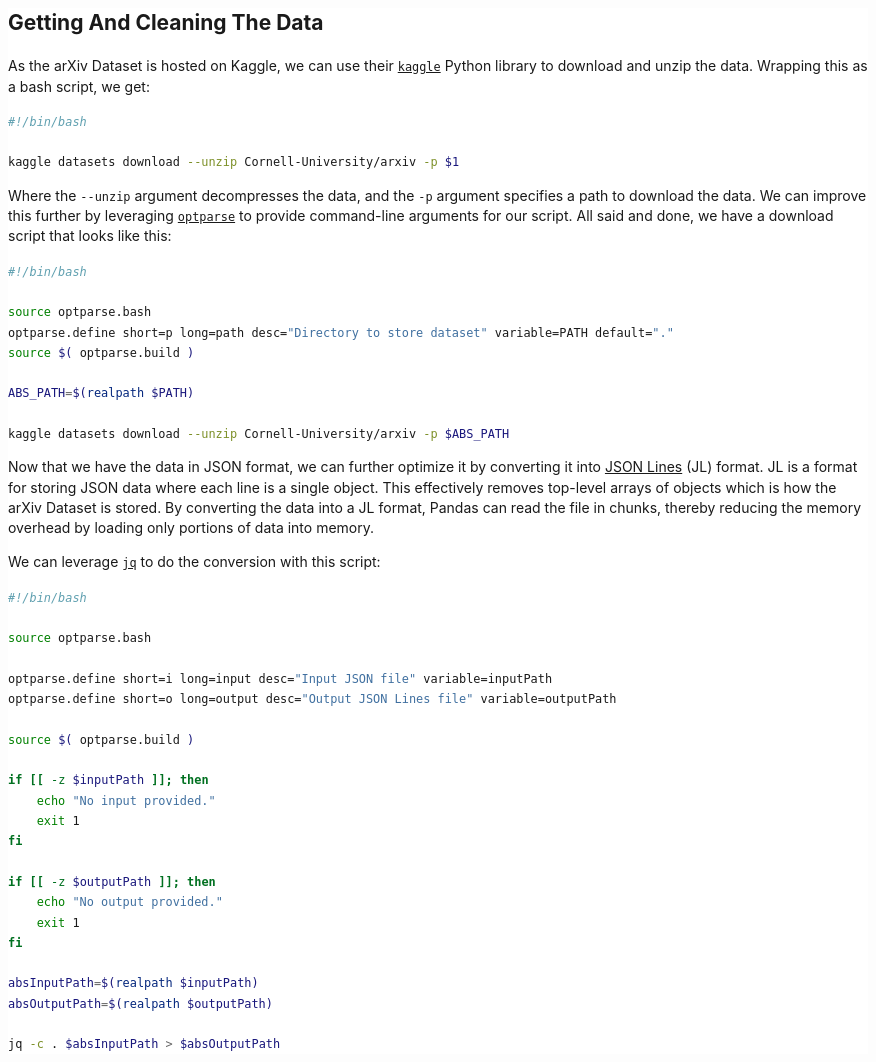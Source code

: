 ## Getting And Cleaning The Data

As the arXiv Dataset is hosted on Kaggle, we can use their
[`kaggle`](https://pypi.org/project/kaggle/) Python library to download and
unzip the data. Wrapping this as a bash script, we get:

```bash
#!/bin/bash

kaggle datasets download --unzip Cornell-University/arxiv -p $1
```

Where the `--unzip` argument decompresses the data, and the `-p` argument
specifies a path to download the data. We can improve this further by leveraging
[`optparse`](https://github.com/nk412/optparse) to provide command-line
arguments for our script. All said and done, we have a download script that
looks like this:

```bash
#!/bin/bash

source optparse.bash
optparse.define short=p long=path desc="Directory to store dataset" variable=PATH default="."
source $( optparse.build )

ABS_PATH=$(realpath $PATH)

kaggle datasets download --unzip Cornell-University/arxiv -p $ABS_PATH
```

Now that we have the data in JSON format, we can further optimize it by
converting it into [JSON Lines](https://jsonlines.org/) (JL) format. JL is a
format for storing JSON data where each line is a single object. This
effectively removes top-level arrays of objects which is how the arXiv Dataset
is stored. By converting the data into a JL format, Pandas can read the file in
chunks, thereby reducing the memory overhead by loading only portions of data
into memory.

We can leverage [`jq`](https://github.com/jqlang/jq) to do the conversion with
this script:

```bash
#!/bin/bash

source optparse.bash

optparse.define short=i long=input desc="Input JSON file" variable=inputPath
optparse.define short=o long=output desc="Output JSON Lines file" variable=outputPath

source $( optparse.build )

if [[ -z $inputPath ]]; then
    echo "No input provided."
    exit 1
fi

if [[ -z $outputPath ]]; then
    echo "No output provided."
    exit 1
fi

absInputPath=$(realpath $inputPath)
absOutputPath=$(realpath $outputPath)

jq -c . $absInputPath > $absOutputPath
```
